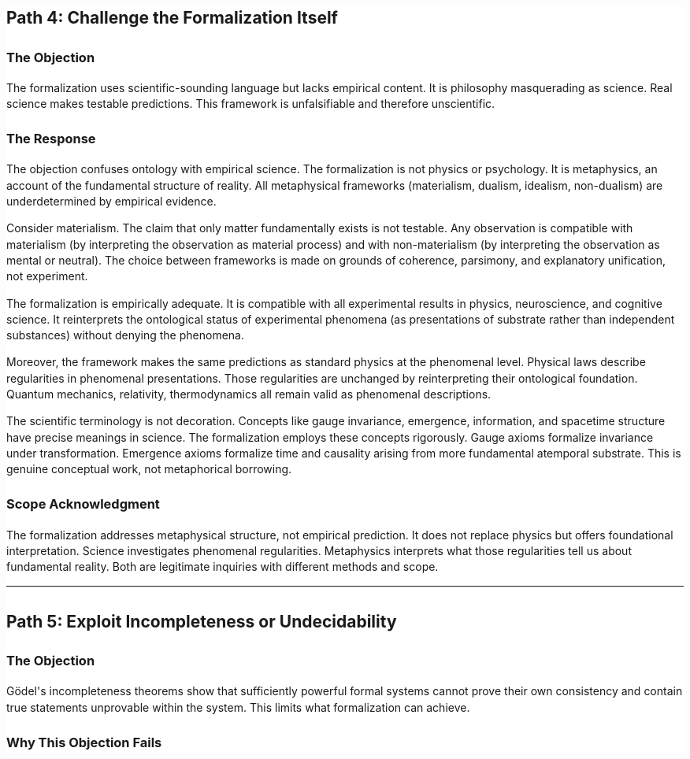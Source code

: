 ## Path 4: Challenge the Formalization Itself

### The Objection

The formalization uses scientific-sounding language but lacks empirical content. It is philosophy masquerading as science. Real science makes testable predictions. This framework is unfalsifiable and therefore unscientific.

### The Response

The objection confuses ontology with empirical science. The formalization is not physics or psychology. It is metaphysics, an account of the fundamental structure of reality. All metaphysical frameworks (materialism, dualism, idealism, non-dualism) are underdetermined by empirical evidence.

Consider materialism. The claim that only matter fundamentally exists is not testable. Any observation is compatible with materialism (by interpreting the observation as material process) and with non-materialism (by interpreting the observation as mental or neutral). The choice between frameworks is made on grounds of coherence, parsimony, and explanatory unification, not experiment.

The formalization is empirically adequate. It is compatible with all experimental results in physics, neuroscience, and cognitive science. It reinterprets the ontological status of experimental phenomena (as presentations of substrate rather than independent substances) without denying the phenomena.

Moreover, the framework makes the same predictions as standard physics at the phenomenal level. Physical laws describe regularities in phenomenal presentations. Those regularities are unchanged by reinterpreting their ontological foundation. Quantum mechanics, relativity, thermodynamics all remain valid as phenomenal descriptions.

The scientific terminology is not decoration. Concepts like gauge invariance, emergence, information, and spacetime structure have precise meanings in science. The formalization employs these concepts rigorously. Gauge axioms formalize invariance under transformation. Emergence axioms formalize time and causality arising from more fundamental atemporal substrate. This is genuine conceptual work, not metaphorical borrowing.

### Scope Acknowledgment

The formalization addresses metaphysical structure, not empirical prediction. It does not replace physics but offers foundational interpretation. Science investigates phenomenal regularities. Metaphysics interprets what those regularities tell us about fundamental reality. Both are legitimate inquiries with different methods and scope.

---

## Path 5: Exploit Incompleteness or Undecidability

### The Objection

Gödel's incompleteness theorems show that sufficiently powerful formal systems cannot prove their own consistency and contain true statements unprovable within the system. This limits what formalization can achieve.

### Why This Objection Fails
